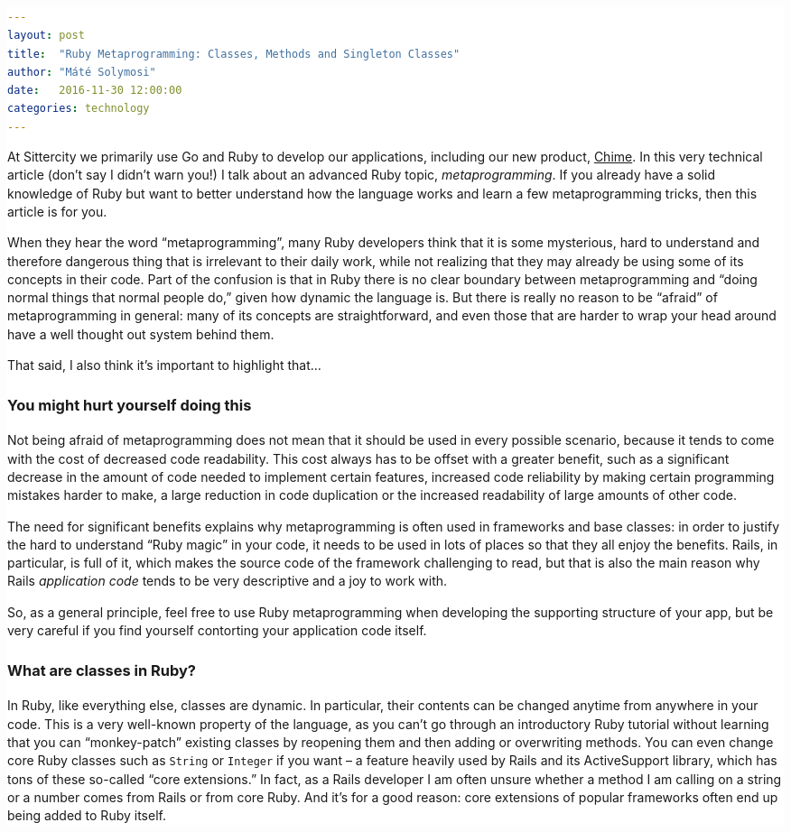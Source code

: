 ```yaml
---
layout: post
title:  "Ruby Metaprogramming: Classes, Methods and Singleton Classes"
author: "Máté Solymosi"
date:   2016-11-30 12:00:00
categories: technology
---
```


At Sittercity we primarily use Go and Ruby to develop our applications, including our new product, [Chime](http://hellochime.com). In this very technical article (don’t say I didn’t warn you!) I talk about an advanced Ruby topic, _metaprogramming_. If you already have a solid knowledge of Ruby but want to better understand how the language works and learn a few metaprogramming tricks, then this article is for you.

When they hear the word “metaprogramming”, many Ruby developers think that it is some mysterious, hard to understand and therefore dangerous thing that is irrelevant to their daily work, while not realizing that they may already be using some of its concepts in their code. Part of the confusion is that in Ruby there is no clear boundary between metaprogramming and “doing normal things that normal people do,” given how dynamic the language is. But there is really no reason to be “afraid” of metaprogramming in general: many of its concepts are straightforward, and even those that are harder to wrap your head around have a well thought out system behind them.



That said, I also think it’s important to highlight that…

### You might hurt yourself doing this

Not being afraid of metaprogramming does not mean that it should be used in every possible scenario, because it tends to come with the cost of decreased code readability. This cost always has to be offset with a greater benefit, such as a significant decrease in the amount of code needed to implement certain features, increased code reliability by making certain programming mistakes harder to make, a large reduction in code duplication or the increased readability of large amounts of other code.

The need for significant benefits explains why metaprogramming is often used in frameworks and base classes: in order to justify the hard to understand “Ruby magic” in your code, it needs to be used in lots of places so that they all enjoy the benefits. Rails, in particular, is full of it, which makes the source code of the framework challenging to read, but that is also the main reason why Rails _application code_ tends to be very descriptive and a joy to work with.

So, as a general principle, feel free to use Ruby metaprogramming when developing the supporting structure of your app, but be very careful if you find yourself contorting your application code itself.

### What are classes in Ruby?

In Ruby, like everything else, classes are dynamic. In particular, their contents can be changed anytime from anywhere in your code. This is a very well-known property of the language, as you can’t go through an introductory Ruby tutorial without learning that you can “monkey-patch” existing classes by reopening them and then adding or overwriting methods. You can even change core Ruby classes such as `String` or `Integer` if you want &ndash; a feature heavily used by Rails and its ActiveSupport library, which has tons of these so-called “core extensions.” In fact, as a Rails developer I am often unsure whether a method I am calling on a string or a number comes from Rails or from core Ruby. And it’s for a good reason: core extensions of popular frameworks often end up being added to Ruby itself.
